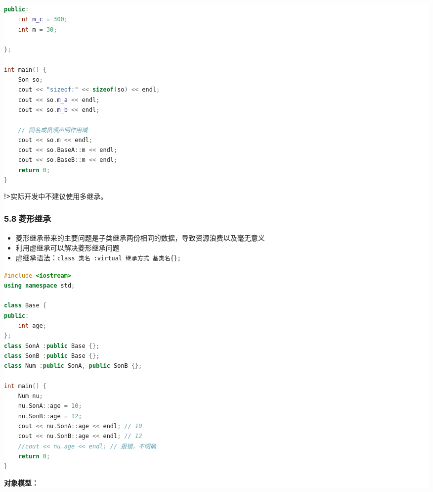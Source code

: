 ```c++
public:
	int m_c = 300;
	int m = 30;

};

int main() {
	Son so;
	cout << "sizeof:" << sizeof(so) << endl;
	cout << so.m_a << endl;
	cout << so.m_b << endl;

	// 同名成员须声明作用域
	cout << so.m << endl;
	cout << so.BaseA::m << endl;
	cout << so.BaseB::m << endl;
	return 0;
}
```

!>实际开发中不建议使用多继承。

### **5.8 菱形继承**

* 菱形继承带来的主要问题是子类继承两份相同的数据，导致资源浪费以及毫无意义
* 利用虚继承可以解决菱形继承问题
* 虚继承语法：`class 类名 :virtual 继承方式 基类名{};`

```c++
#include <iostream>
using namespace std;

class Base {
public:
	int age;
};
class SonA :public Base {};
class SonB :public Base {};
class Num :public SonA, public SonB {};

int main() {
	Num nu;
	nu.SonA::age = 10;
	nu.SonB::age = 12;
	cout << nu.SonA::age << endl; // 10
	cout << nu.SonB::age << endl; // 12
	//cout << nu.age << endl; // 报错，不明确
	return 0;
}
```

**对象模型：**
